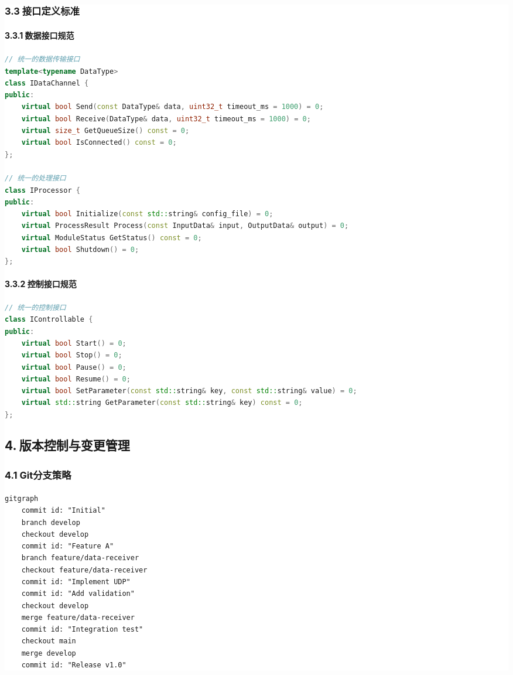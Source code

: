 ### 3.3 接口定义标准

#### 3.3.1 数据接口规范
```cpp
// 统一的数据传输接口
template<typename DataType>
class IDataChannel {
public:
    virtual bool Send(const DataType& data, uint32_t timeout_ms = 1000) = 0;
    virtual bool Receive(DataType& data, uint32_t timeout_ms = 1000) = 0;
    virtual size_t GetQueueSize() const = 0;
    virtual bool IsConnected() const = 0;
};

// 统一的处理接口
class IProcessor {
public:
    virtual bool Initialize(const std::string& config_file) = 0;
    virtual ProcessResult Process(const InputData& input, OutputData& output) = 0;
    virtual ModuleStatus GetStatus() const = 0;
    virtual bool Shutdown() = 0;
};
```

#### 3.3.2 控制接口规范
```cpp
// 统一的控制接口
class IControllable {
public:
    virtual bool Start() = 0;
    virtual bool Stop() = 0;
    virtual bool Pause() = 0;
    virtual bool Resume() = 0;
    virtual bool SetParameter(const std::string& key, const std::string& value) = 0;
    virtual std::string GetParameter(const std::string& key) const = 0;
};
```

## 4. 版本控制与变更管理

### 4.1 Git分支策略
```mermaid
gitgraph
    commit id: "Initial"
    branch develop
    checkout develop
    commit id: "Feature A"
    branch feature/data-receiver
    checkout feature/data-receiver
    commit id: "Implement UDP"
    commit id: "Add validation"
    checkout develop
    merge feature/data-receiver
    commit id: "Integration test"
    checkout main
    merge develop
    commit id: "Release v1.0"
```

